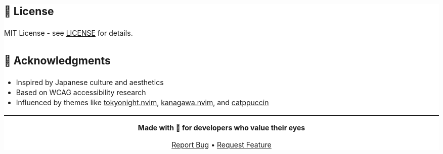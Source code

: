 ## 📝 License

MIT License - see [LICENSE](LICENSE) for details.

## 🙏 Acknowledgments

- Inspired by Japanese culture and aesthetics
- Based on WCAG accessibility research
- Influenced by themes like [tokyonight.nvim](https://github.com/folke/tokyonight.nvim), [kanagawa.nvim](https://github.com/rebelot/kanagawa.nvim), and [catppuccin](https://github.com/catppuccin/nvim)

---

<div align="center">

**Made with 🌸 for developers who value their eyes**

[Report Bug](https://github.com/avuenja/shizukana.nvim/issues) •
[Request Feature](https://github.com/avuenja/shizukana.nvim/issues)

</div>
